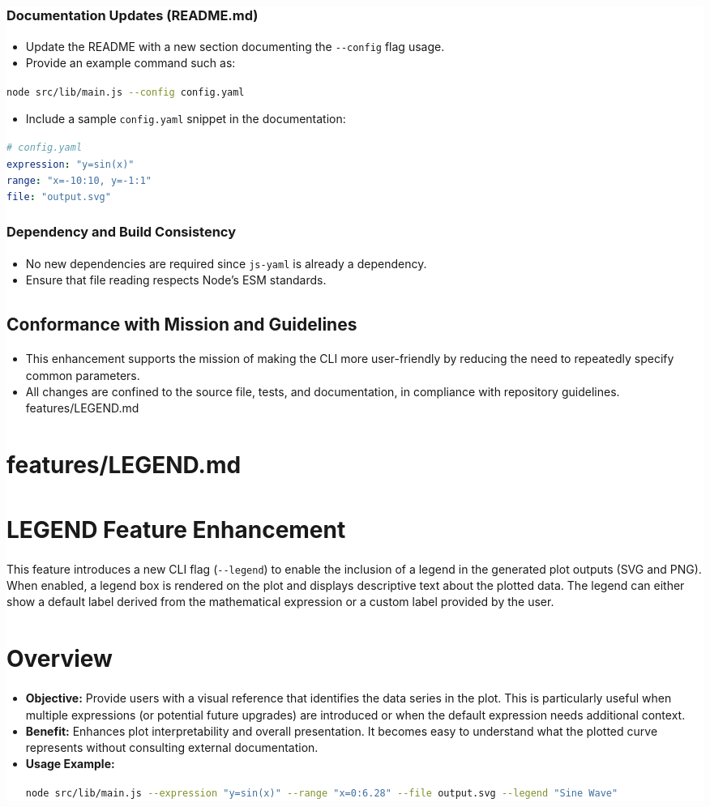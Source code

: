 ### Documentation Updates (README.md)

- Update the README with a new section documenting the `--config` flag usage.
- Provide an example command such as:

```sh
node src/lib/main.js --config config.yaml
```

- Include a sample `config.yaml` snippet in the documentation:

```yaml
# config.yaml
expression: "y=sin(x)"
range: "x=-10:10, y=-1:1"
file: "output.svg"
```

### Dependency and Build Consistency

- No new dependencies are required since `js-yaml` is already a dependency.
- Ensure that file reading respects Node’s ESM standards.

## Conformance with Mission and Guidelines

- This enhancement supports the mission of making the CLI more user-friendly by reducing the need to repeatedly specify common parameters.
- All changes are confined to the source file, tests, and documentation, in compliance with repository guidelines.
features/LEGEND.md
# features/LEGEND.md
# LEGEND Feature Enhancement

This feature introduces a new CLI flag (`--legend`) to enable the inclusion of a legend in the generated plot outputs (SVG and PNG). When enabled, a legend box is rendered on the plot and displays descriptive text about the plotted data. The legend can either show a default label derived from the mathematical expression or a custom label provided by the user.

# Overview

- **Objective:** Provide users with a visual reference that identifies the data series in the plot. This is particularly useful when multiple expressions (or potential future upgrades) are introduced or when the default expression needs additional context.
- **Benefit:** Enhances plot interpretability and overall presentation. It becomes easy to understand what the plotted curve represents without consulting external documentation.
- **Usage Example:**
  ```sh
  node src/lib/main.js --expression "y=sin(x)" --range "x=0:6.28" --file output.svg --legend "Sine Wave"
  ```
